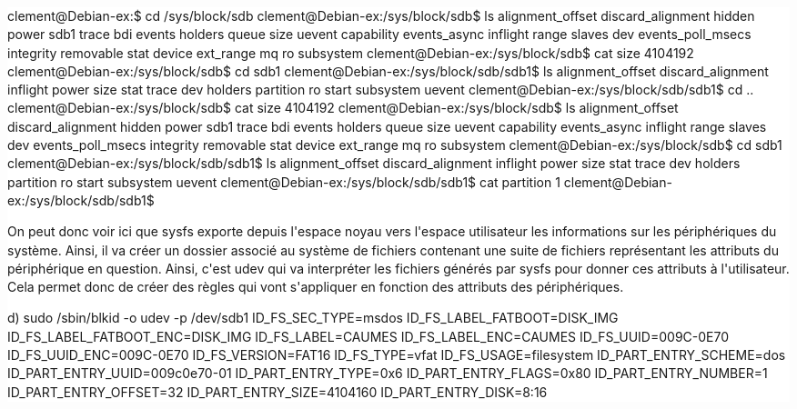 clement@Debian-ex:$ cd /sys/block/sdb
clement@Debian-ex:/sys/block/sdb$ ls
alignment_offset  discard_alignment  hidden     power      sdb1       trace
bdi               events             holders    queue      size       uevent
capability        events_async       inflight   range      slaves
dev               events_poll_msecs  integrity  removable  stat
device            ext_range          mq         ro         subsystem
clement@Debian-ex:/sys/block/sdb$ cat size
4104192
clement@Debian-ex:/sys/block/sdb$ cd sdb1
clement@Debian-ex:/sys/block/sdb/sdb1$ ls
alignment_offset  discard_alignment  inflight   power  size   stat       trace
dev               holders            partition  ro     start  subsystem  uevent
clement@Debian-ex:/sys/block/sdb/sdb1$ cd ..
clement@Debian-ex:/sys/block/sdb$ cat size
4104192
clement@Debian-ex:/sys/block/sdb$ ls
alignment_offset  discard_alignment  hidden     power      sdb1       trace
bdi               events             holders    queue      size       uevent
capability        events_async       inflight   range      slaves
dev               events_poll_msecs  integrity  removable  stat
device            ext_range          mq         ro         subsystem
clement@Debian-ex:/sys/block/sdb$ cd sdb1
clement@Debian-ex:/sys/block/sdb/sdb1$ ls
alignment_offset  discard_alignment  inflight   power  size   stat       trace
dev               holders            partition  ro     start  subsystem  uevent
clement@Debian-ex:/sys/block/sdb/sdb1$ cat partition 
1
clement@Debian-ex:/sys/block/sdb/sdb1$ 

On peut donc voir ici que sysfs exporte depuis l'espace noyau vers l'espace utilisateur les informations 
sur les périphériques du système. Ainsi, il va créer un dossier associé au système de fichiers contenant une 
suite de fichiers représentant les attributs du périphérique en question. Ainsi, c'est udev qui va 
interpréter les fichiers générés par sysfs pour donner ces attributs à l'utilisateur. Cela permet donc 
de créer des règles qui vont s'appliquer en fonction des attributs des périphériques. 


d) sudo /sbin/blkid -o udev -p /dev/sdb1
ID_FS_SEC_TYPE=msdos
ID_FS_LABEL_FATBOOT=DISK_IMG
ID_FS_LABEL_FATBOOT_ENC=DISK_IMG
ID_FS_LABEL=CAUMES
ID_FS_LABEL_ENC=CAUMES
ID_FS_UUID=009C-0E70
ID_FS_UUID_ENC=009C-0E70
ID_FS_VERSION=FAT16
ID_FS_TYPE=vfat
ID_FS_USAGE=filesystem
ID_PART_ENTRY_SCHEME=dos
ID_PART_ENTRY_UUID=009c0e70-01
ID_PART_ENTRY_TYPE=0x6
ID_PART_ENTRY_FLAGS=0x80
ID_PART_ENTRY_NUMBER=1
ID_PART_ENTRY_OFFSET=32
ID_PART_ENTRY_SIZE=4104160
ID_PART_ENTRY_DISK=8:16
